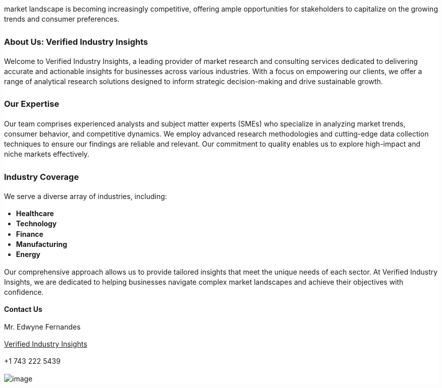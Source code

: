 market landscape is becoming increasingly competitive, offering ample opportunities for stakeholders to capitalize on the growing trends and consumer preferences.</p><h3>About Us: Verified Industry Insights</h3><p>Welcome to Verified Industry Insights, a leading provider of market research and consulting services dedicated to delivering accurate and actionable insights for businesses across various industries. With a focus on empowering our clients, we offer a range of analytical research solutions designed to inform strategic decision-making and drive sustainable growth.</p><h3>Our Expertise</h3><p>Our team comprises experienced analysts and subject matter experts (SMEs) who specialize in analyzing market trends, consumer behavior, and competitive dynamics. We employ advanced research methodologies and cutting-edge data collection techniques to ensure our findings are reliable and relevant. Our commitment to quality enables us to explore high-impact and niche markets effectively.</p><h3>Industry Coverage</h3><p>We serve a diverse array of industries, including:</p><ul><li><strong>Healthcare</strong></li><li><strong>Technology</strong></li><li><strong>Finance</strong></li><li><strong>Manufacturing</strong></li><li><strong>Energy</strong></li></ul><p>Our comprehensive approach allows us to provide tailored insights that meet the unique needs of each sector. At Verified Industry Insights, we are dedicated to helping businesses navigate complex market landscapes and achieve their objectives with confidence.</p><p><strong>Contact Us</strong></p><p>Mr. Edwyne Fernandes</p><p><a href="https://www.verifiedindustryinsights.com/">Verified Industry Insights</a></p><p>+1 743 222 5439</p>
![image](https://github.com/user-attachments/assets/bd3c4630-ec7a-48ab-8185-f891db189d71)
